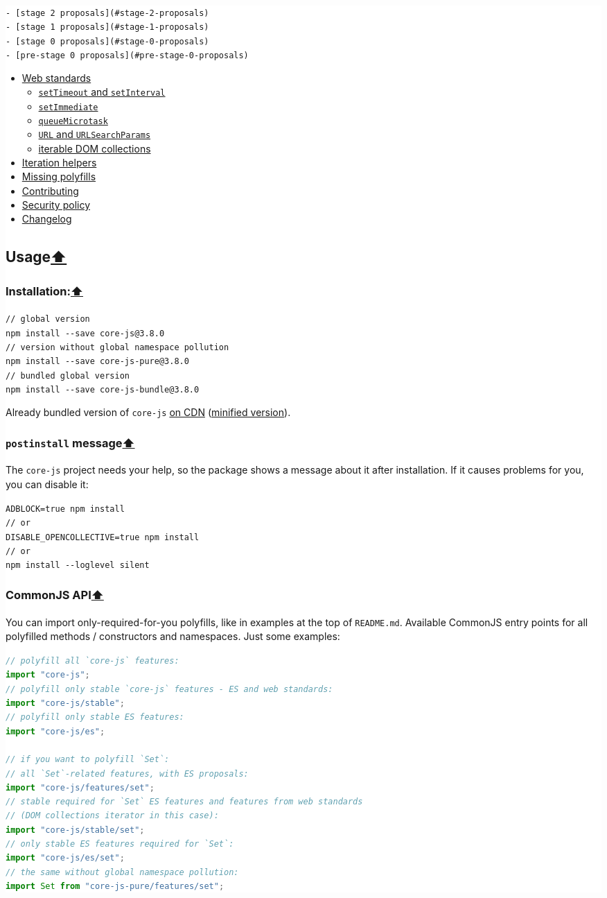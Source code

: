     - [stage 2 proposals](#stage-2-proposals)
    - [stage 1 proposals](#stage-1-proposals)
    - [stage 0 proposals](#stage-0-proposals)
    - [pre-stage 0 proposals](#pre-stage-0-proposals)
  - [Web standards](#web-standards)
    - [`setTimeout` and `setInterval`](#settimeout-and-setinterval)
    - [`setImmediate`](#setimmediate)
    - [`queueMicrotask`](#queuemicrotask)
    - [`URL` and `URLSearchParams`](#url-and-urlsearchparams)
    - [iterable DOM collections](#iterable-dom-collections)
  - [Iteration helpers](#iteration-helpers)
- [Missing polyfills](#missing-polyfills)
- [Contributing](./CONTRIBUTING.md)
- [Security policy](https://github.com/zloirock/core-js/blob/master/SECURITY.md)
- [Changelog](./CHANGELOG.md)

## Usage[⬆](#index)
### Installation:[⬆](#index)
```
// global version
npm install --save core-js@3.8.0
// version without global namespace pollution
npm install --save core-js-pure@3.8.0
// bundled global version
npm install --save core-js-bundle@3.8.0
```

Already bundled version of `core-js` [on CDN](https://unpkg.com/core-js-bundle@3.8.0) ([minified version](https://unpkg.com/core-js-bundle@3.8.0/minified.js)).

### `postinstall` message[⬆](#index)
The `core-js` project needs your help, so the package shows a message about it after installation. If it causes problems for you, you can disable it:
```
ADBLOCK=true npm install
// or
DISABLE_OPENCOLLECTIVE=true npm install
// or
npm install --loglevel silent
```

### CommonJS API[⬆](#index)
You can import only-required-for-you polyfills, like in examples at the top of `README.md`. Available CommonJS entry points for all polyfilled methods / constructors and namespaces. Just some examples:

```js
// polyfill all `core-js` features:
import "core-js";
// polyfill only stable `core-js` features - ES and web standards:
import "core-js/stable";
// polyfill only stable ES features:
import "core-js/es";

// if you want to polyfill `Set`:
// all `Set`-related features, with ES proposals:
import "core-js/features/set";
// stable required for `Set` ES features and features from web standards
// (DOM collections iterator in this case):
import "core-js/stable/set";
// only stable ES features required for `Set`:
import "core-js/es/set";
// the same without global namespace pollution:
import Set from "core-js-pure/features/set";
```